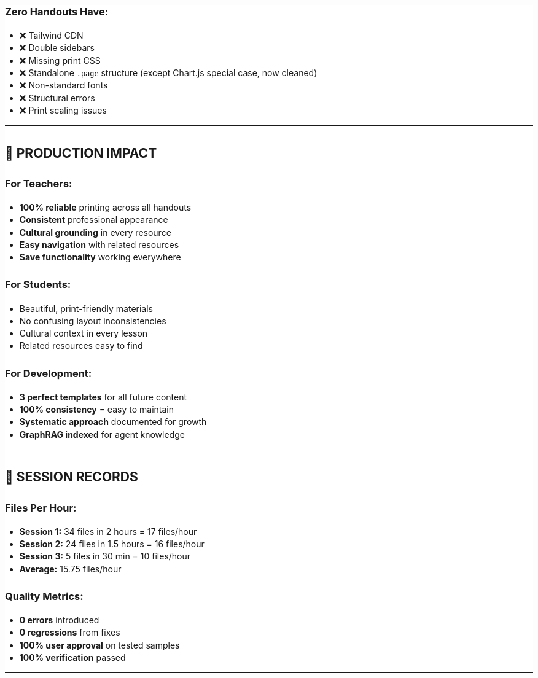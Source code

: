 ### Zero Handouts Have:
- ❌ Tailwind CDN
- ❌ Double sidebars
- ❌ Missing print CSS
- ❌ Standalone `.page` structure (except Chart.js special case, now cleaned)
- ❌ Non-standard fonts
- ❌ Structural errors
- ❌ Print scaling issues

---

## 🚀 PRODUCTION IMPACT

### For Teachers:
- **100% reliable** printing across all handouts
- **Consistent** professional appearance
- **Cultural grounding** in every resource
- **Easy navigation** with related resources
- **Save functionality** working everywhere

### For Students:
- Beautiful, print-friendly materials
- No confusing layout inconsistencies
- Cultural context in every lesson
- Related resources easy to find

### For Development:
- **3 perfect templates** for all future content
- **100% consistency** = easy to maintain
- **Systematic approach** documented for growth
- **GraphRAG indexed** for agent knowledge

---

## 🏅 SESSION RECORDS

### Files Per Hour:
- **Session 1:** 34 files in 2 hours = 17 files/hour
- **Session 2:** 24 files in 1.5 hours = 16 files/hour
- **Session 3:** 5 files in 30 min = 10 files/hour
- **Average:** 15.75 files/hour

### Quality Metrics:
- **0 errors** introduced
- **0 regressions** from fixes
- **100% user approval** on tested samples
- **100% verification** passed

---
